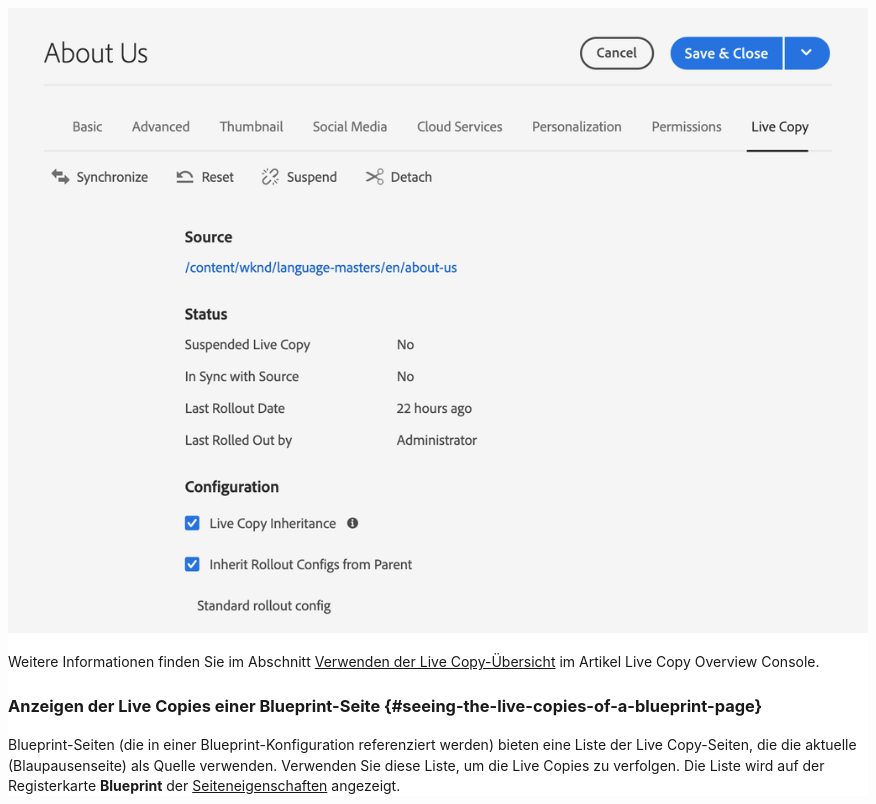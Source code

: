    ![Registerkarte &quot;Live Copy&quot;in den Seiteneigenschaften](../assets/live-copy-inherit.png)

   Weitere Informationen finden Sie im Abschnitt [Verwenden der Live Copy-Übersicht](live-copy-overview.md#using-the-live-copy-overview) im Artikel Live Copy Overview Console.

### Anzeigen der Live Copies einer Blueprint-Seite {#seeing-the-live-copies-of-a-blueprint-page}

Blueprint-Seiten (die in einer Blueprint-Konfiguration referenziert werden) bieten eine Liste der Live Copy-Seiten, die die aktuelle (Blaupausenseite) als Quelle verwenden. Verwenden Sie diese Liste, um die Live Copies zu verfolgen. Die Liste wird auf der Registerkarte **Blueprint** der [Seiteneigenschaften](/help/sites-cloud/authoring/fundamentals/page-properties.md) angezeigt.
